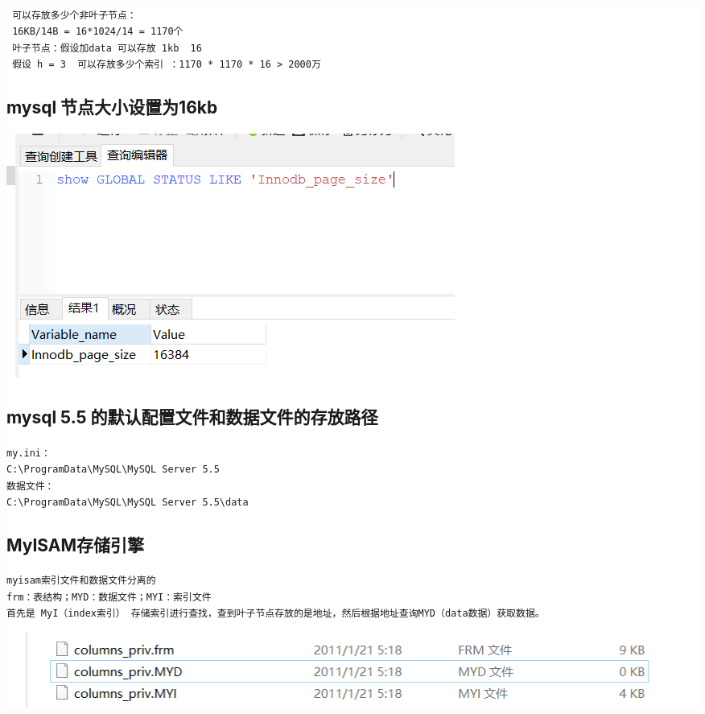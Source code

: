 ```
 可以存放多少个非叶子节点： 
 16KB/14B = 16*1024/14 = 1170个
 叶子节点：假设加data 可以存放 1kb  16
 假设 h = 3  可以存放多少个索引 ：1170 * 1170 * 16 > 2000万
```
## mysql 节点大小设置为16kb

![image-20200625225228036](./img/msqlnodesize.png)

## mysql 5.5 的默认配置文件和数据文件的存放路径


```
my.ini：
C:\ProgramData\MySQL\MySQL Server 5.5
数据文件：
C:\ProgramData\MySQL\MySQL Server 5.5\data
```

## MyISAM存储引擎 

```
myisam索引文件和数据文件分离的
frm：表结构；MYD：数据文件；MYI：索引文件
首先是 MyI（index索引） 存储索引进行查找，查到叶子节点存放的是地址，然后根据地址查询MYD（data数据）获取数据。
```

>   ![image-20200626101336307](./img/mylsam_data.png)